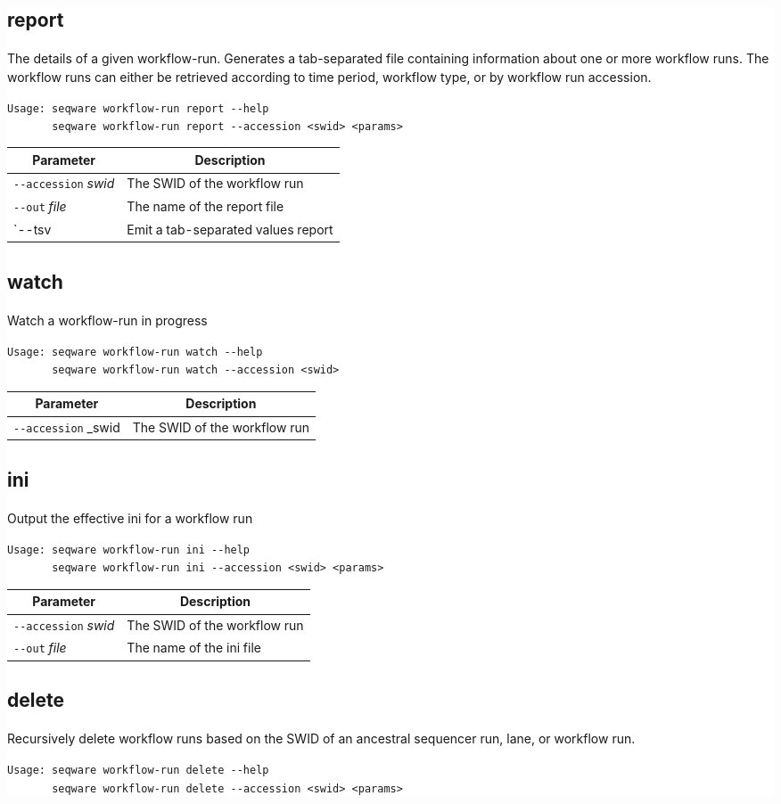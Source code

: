 ## report
The details of a given workflow-run. Generates a tab-separated file containing information about one or more workflow runs. The workflow runs can either be retrieved according to time period, workflow type, or by workflow run accession.

```
Usage: seqware workflow-run report --help
       seqware workflow-run report --accession <swid> <params>
```

| Parameter  | Description  |
|---|---|
|`--accession` _swid_  | The SWID of the workflow run  |
|`--out` _file_  |  The name of the report file |
|`--tsv  |  Emit a tab-separated values report |

## watch
Watch a workflow-run in progress

```
Usage: seqware workflow-run watch --help
       seqware workflow-run watch --accession <swid>
```

| Parameter  | Description  |
|---|---|
|`--accession` _swid  | The SWID of the workflow run  |

## ini
Output the effective ini for a workflow run

```
Usage: seqware workflow-run ini --help
       seqware workflow-run ini --accession <swid> <params>
```

| Parameter  | Description  |
|---|---|
|`--accession` _swid_  | The SWID of the workflow run  |
|`--out` _file_  |  The name of the ini file |

## delete
Recursively delete workflow runs based on the SWID of an ancestral sequencer run, lane, or workflow run.

```
Usage: seqware workflow-run delete --help
       seqware workflow-run delete --accession <swid> <params>
```
